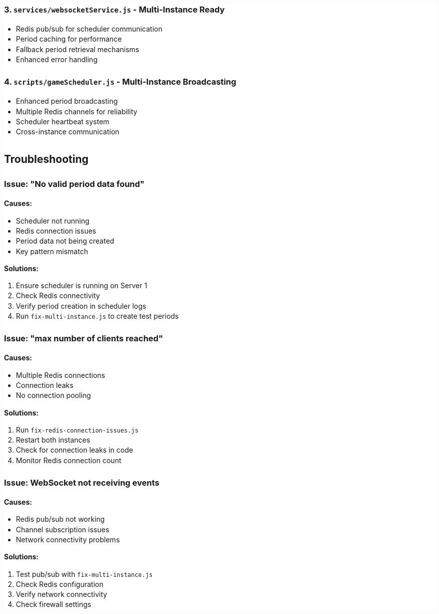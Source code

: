 ### 3. `services/websocketService.js` - Multi-Instance Ready
- Redis pub/sub for scheduler communication
- Period caching for performance
- Fallback period retrieval mechanisms
- Enhanced error handling

### 4. `scripts/gameScheduler.js` - Multi-Instance Broadcasting
- Enhanced period broadcasting
- Multiple Redis channels for reliability
- Scheduler heartbeat system
- Cross-instance communication

## Troubleshooting

### Issue: "No valid period data found"

**Causes:**
- Scheduler not running
- Redis connection issues
- Period data not being created
- Key pattern mismatch

**Solutions:**
1. Ensure scheduler is running on Server 1
2. Check Redis connectivity
3. Verify period creation in scheduler logs
4. Run `fix-multi-instance.js` to create test periods

### Issue: "max number of clients reached"

**Causes:**
- Multiple Redis connections
- Connection leaks
- No connection pooling

**Solutions:**
1. Run `fix-redis-connection-issues.js`
2. Restart both instances
3. Check for connection leaks in code
4. Monitor Redis connection count

### Issue: WebSocket not receiving events

**Causes:**
- Redis pub/sub not working
- Channel subscription issues
- Network connectivity problems

**Solutions:**
1. Test pub/sub with `fix-multi-instance.js`
2. Check Redis configuration
3. Verify network connectivity
4. Check firewall settings
